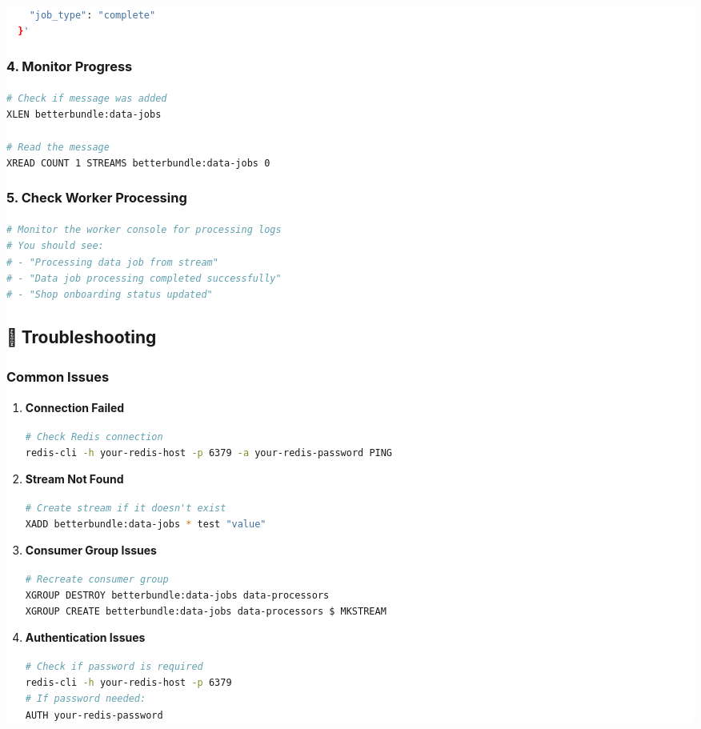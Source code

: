 ```bash
    "job_type": "complete"
  }'
```

### 4. Monitor Progress

```bash
# Check if message was added
XLEN betterbundle:data-jobs

# Read the message
XREAD COUNT 1 STREAMS betterbundle:data-jobs 0
```

### 5. Check Worker Processing

```bash
# Monitor the worker console for processing logs
# You should see:
# - "Processing data job from stream"
# - "Data job processing completed successfully"
# - "Shop onboarding status updated"
```

## 🔧 Troubleshooting

### Common Issues

1. **Connection Failed**

   ```bash
   # Check Redis connection
   redis-cli -h your-redis-host -p 6379 -a your-redis-password PING
   ```

2. **Stream Not Found**

   ```bash
   # Create stream if it doesn't exist
   XADD betterbundle:data-jobs * test "value"
   ```

3. **Consumer Group Issues**

   ```bash
   # Recreate consumer group
   XGROUP DESTROY betterbundle:data-jobs data-processors
   XGROUP CREATE betterbundle:data-jobs data-processors $ MKSTREAM
   ```

4. **Authentication Issues**
   ```bash
   # Check if password is required
   redis-cli -h your-redis-host -p 6379
   # If password needed:
   AUTH your-redis-password
   ```
